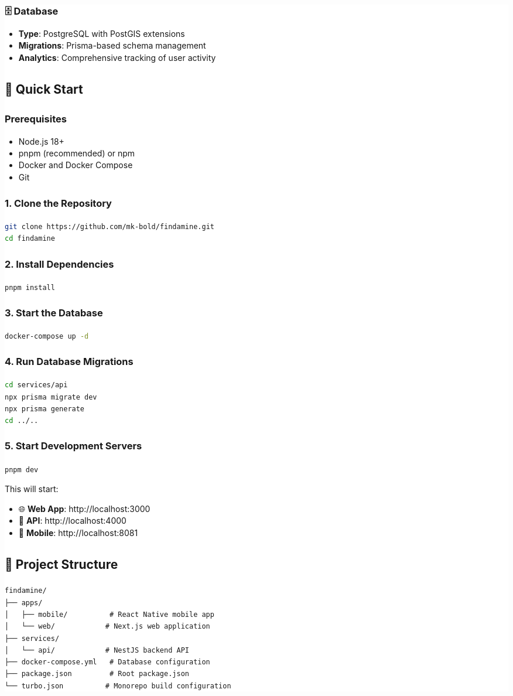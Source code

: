 ### 🗄️ Database
- **Type**: PostgreSQL with PostGIS extensions
- **Migrations**: Prisma-based schema management
- **Analytics**: Comprehensive tracking of user activity

## 🚀 Quick Start

### Prerequisites
- Node.js 18+ 
- pnpm (recommended) or npm
- Docker and Docker Compose
- Git

### 1. Clone the Repository
```bash
git clone https://github.com/mk-bold/findamine.git
cd findamine
```

### 2. Install Dependencies
```bash
pnpm install
```

### 3. Start the Database
```bash
docker-compose up -d
```

### 4. Run Database Migrations
```bash
cd services/api
npx prisma migrate dev
npx prisma generate
cd ../..
```

### 5. Start Development Servers
```bash
pnpm dev
```

This will start:
- 🌐 **Web App**: http://localhost:3000
- 🔧 **API**: http://localhost:4000
- 📱 **Mobile**: http://localhost:8081

## 📁 Project Structure

```
findamine/
├── apps/
│   ├── mobile/          # React Native mobile app
│   └── web/            # Next.js web application
├── services/
│   └── api/            # NestJS backend API
├── docker-compose.yml   # Database configuration
├── package.json         # Root package.json
└── turbo.json          # Monorepo build configuration
```
